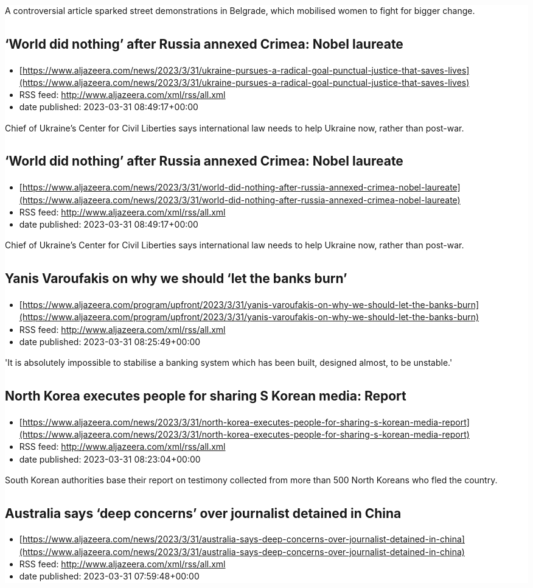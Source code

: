 A controversial article sparked street demonstrations in Belgrade, which mobilised women to fight for bigger change.

## ‘World did nothing’ after Russia annexed Crimea: Nobel laureate
 - [https://www.aljazeera.com/news/2023/3/31/ukraine-pursues-a-radical-goal-punctual-justice-that-saves-lives](https://www.aljazeera.com/news/2023/3/31/ukraine-pursues-a-radical-goal-punctual-justice-that-saves-lives)
 - RSS feed: http://www.aljazeera.com/xml/rss/all.xml
 - date published: 2023-03-31 08:49:17+00:00

Chief of Ukraine’s Center for Civil Liberties says international law needs to help Ukraine now, rather than post-war.

## ‘World did nothing’ after Russia annexed Crimea: Nobel laureate
 - [https://www.aljazeera.com/news/2023/3/31/world-did-nothing-after-russia-annexed-crimea-nobel-laureate](https://www.aljazeera.com/news/2023/3/31/world-did-nothing-after-russia-annexed-crimea-nobel-laureate)
 - RSS feed: http://www.aljazeera.com/xml/rss/all.xml
 - date published: 2023-03-31 08:49:17+00:00

Chief of Ukraine’s Center for Civil Liberties says international law needs to help Ukraine now, rather than post-war.

## Yanis Varoufakis on why we should ‘let the banks burn’
 - [https://www.aljazeera.com/program/upfront/2023/3/31/yanis-varoufakis-on-why-we-should-let-the-banks-burn](https://www.aljazeera.com/program/upfront/2023/3/31/yanis-varoufakis-on-why-we-should-let-the-banks-burn)
 - RSS feed: http://www.aljazeera.com/xml/rss/all.xml
 - date published: 2023-03-31 08:25:49+00:00

&#039;It is absolutely impossible to stabilise a banking system which has been built, designed almost, to be unstable.&#039;

## North Korea executes people for sharing S Korean media: Report
 - [https://www.aljazeera.com/news/2023/3/31/north-korea-executes-people-for-sharing-s-korean-media-report](https://www.aljazeera.com/news/2023/3/31/north-korea-executes-people-for-sharing-s-korean-media-report)
 - RSS feed: http://www.aljazeera.com/xml/rss/all.xml
 - date published: 2023-03-31 08:23:04+00:00

South Korean authorities base their report on testimony collected from more than 500 North Koreans who fled the country.

## Australia says ‘deep concerns’ over journalist detained in China
 - [https://www.aljazeera.com/news/2023/3/31/australia-says-deep-concerns-over-journalist-detained-in-china](https://www.aljazeera.com/news/2023/3/31/australia-says-deep-concerns-over-journalist-detained-in-china)
 - RSS feed: http://www.aljazeera.com/xml/rss/all.xml
 - date published: 2023-03-31 07:59:48+00:00
